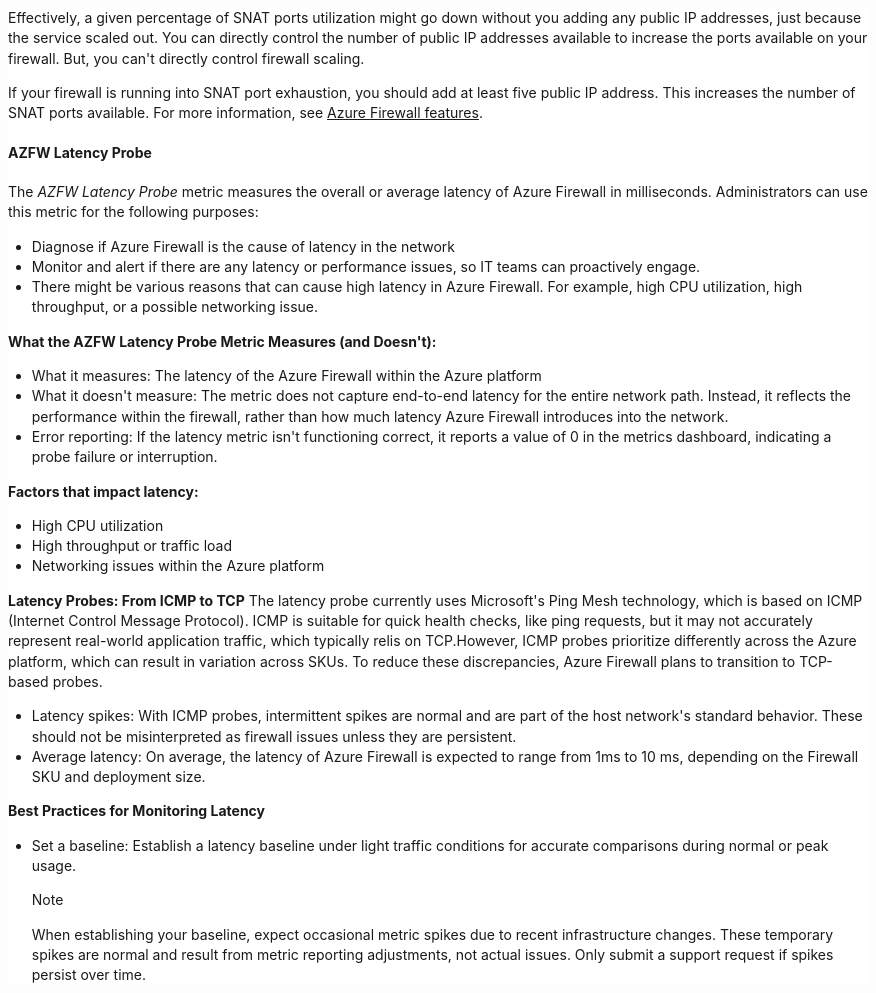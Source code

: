 Effectively, a given percentage of SNAT ports utilization might go down without you adding any public IP addresses, just because the service scaled out. You can directly control the number of public IP addresses available to increase the ports available on your firewall. But, you can't directly control firewall scaling.

If your firewall is running into SNAT port exhaustion, you should add at least five public IP address. This increases the number of SNAT ports available. For more information, see [Azure Firewall features](features.md#multiple-public-ip-addresses).

#### AZFW Latency Probe

The *AZFW Latency Probe* metric measures the overall or average latency of Azure Firewall in milliseconds. Administrators can use this metric for the following purposes:

- Diagnose if Azure Firewall is the cause of latency in the network
- Monitor and alert if there are any latency or performance issues, so IT teams can proactively engage.  
- There might be various reasons that can cause high latency in Azure Firewall. For example, high CPU utilization, high throughput, or a possible networking issue.

**What the AZFW Latency Probe Metric Measures (and Doesn't):**

- What it measures: The latency of the Azure Firewall within the Azure platform
- What it doesn't measure: The metric does not capture end-to-end latency for the entire network path. Instead, it reflects the performance within the firewall, rather than how much latency Azure Firewall introduces into the network. 
- Error reporting: If the latency metric isn't functioning correct, it reports a value of 0 in the metrics dashboard, indicating a probe failure or interruption.

**Factors that impact latency:**
- High CPU utilization
- High throughput or traffic load
- Networking issues within the Azure platform

**Latency Probes: From ICMP to TCP**
The latency probe currently uses Microsoft's Ping Mesh technology, which is based on ICMP (Internet Control Message Protocol). ICMP is suitable for quick health checks, like ping requests, but it may not accurately represent real-world application traffic, which typically relis on TCP.However, ICMP probes prioritize differently across the Azure platform, which can result in variation across SKUs. To reduce these discrepancies, Azure Firewall plans to transition to TCP-based probes. 

- Latency spikes: With ICMP probes, intermittent spikes are normal and are part of the host network's standard behavior. These should not be misinterpreted as firewall issues unless they are persistent.
- Average latency: On average, the latency of Azure Firewall is expected to range from 1ms to 10 ms, depending on the Firewall SKU and deployment size.

**Best Practices for Monitoring Latency**
- Set a baseline: Establish a latency baseline under light traffic conditions for accurate comparisons during normal or peak usage.

  > [!NOTE]
  > When establishing your baseline, expect occasional metric spikes due to recent infrastructure changes. These temporary spikes are normal and result from metric reporting adjustments, not actual issues. Only submit a support request if spikes persist over time.
  